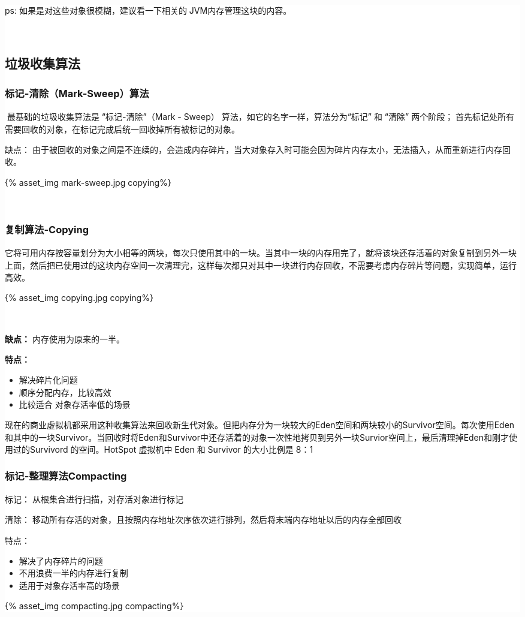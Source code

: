 
ps: 如果是对这些对象很模糊，建议看一下相关的 JVM内存管理这块的内容。

<br/>

## 垃圾收集算法

### 标记-清除（Mark-Sweep）算法

​        最基础的垃圾收集算法是 “标记-清除”（Mark - Sweep） 算法，如它的名字一样，算法分为“标记” 和 “清除” 两个阶段； 首先标记处所有需要回收的对象，在标记完成后统一回收掉所有被标记的对象。

缺点： 由于被回收的对象之间是不连续的，会造成内存碎片，当大对象存入时可能会因为碎片内存太小，无法插入，从而重新进行内存回收。

{% asset_img mark-sweep.jpg copying%}

<br/>

### 复制算法-Copying



​        它将可用内存按容量划分为大小相等的两块，每次只使用其中的一块。当其中一块的内存用完了，就将该块还存活着的对象复制到另外一块上面，然后把已使用过的这块内存空间一次清理完，这样每次都只对其中一块进行内存回收，不需要考虑内存碎片等问题，实现简单，运行高效。

{% asset_img copying.jpg copying%}

<br/>

**缺点：** 内存使用为原来的一半。

**特点：**

-  解决碎片化问题
- 顺序分配内存，比较高效
- 比较适合 对象存活率低的场景





​      现在的商业虚拟机都采用这种收集算法来回收新生代对象。但把内存分为一块较大的Eden空间和两块较小的Survivor空间。每次使用Eden和其中的一块Survivor。当回收时将Eden和Survivor中还存活着的对象一次性地拷贝到另外一块Survior空间上，最后清理掉Eden和刚才使用过的Survivord 的空间。HotSpot 虚拟机中 Eden 和 Survivor 的大小比例是 8：1





### 标记-整理算法Compacting

标记： 从根集合进行扫描，对存活对象进行标记

清除： 移动所有存活的对象，且按照内存地址次序依次进行排列，然后将末端内存地址以后的内存全部回收

特点：

- 解决了内存碎片的问题
- 不用浪费一半的内存进行复制
- 适用于对象存活率高的场景

{% asset_img compacting.jpg compacting%}
